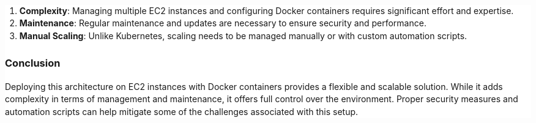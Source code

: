 1. **Complexity**: Managing multiple EC2 instances and configuring Docker containers requires significant effort and expertise.
2. **Maintenance**: Regular maintenance and updates are necessary to ensure security and performance.
3. **Manual Scaling**: Unlike Kubernetes, scaling needs to be managed manually or with custom automation scripts.

### Conclusion

Deploying this architecture on EC2 instances with Docker containers provides a flexible and scalable solution. While it adds complexity in terms of management and maintenance, it offers full control over the environment. Proper security measures and automation scripts can help mitigate some of the challenges associated with this setup.